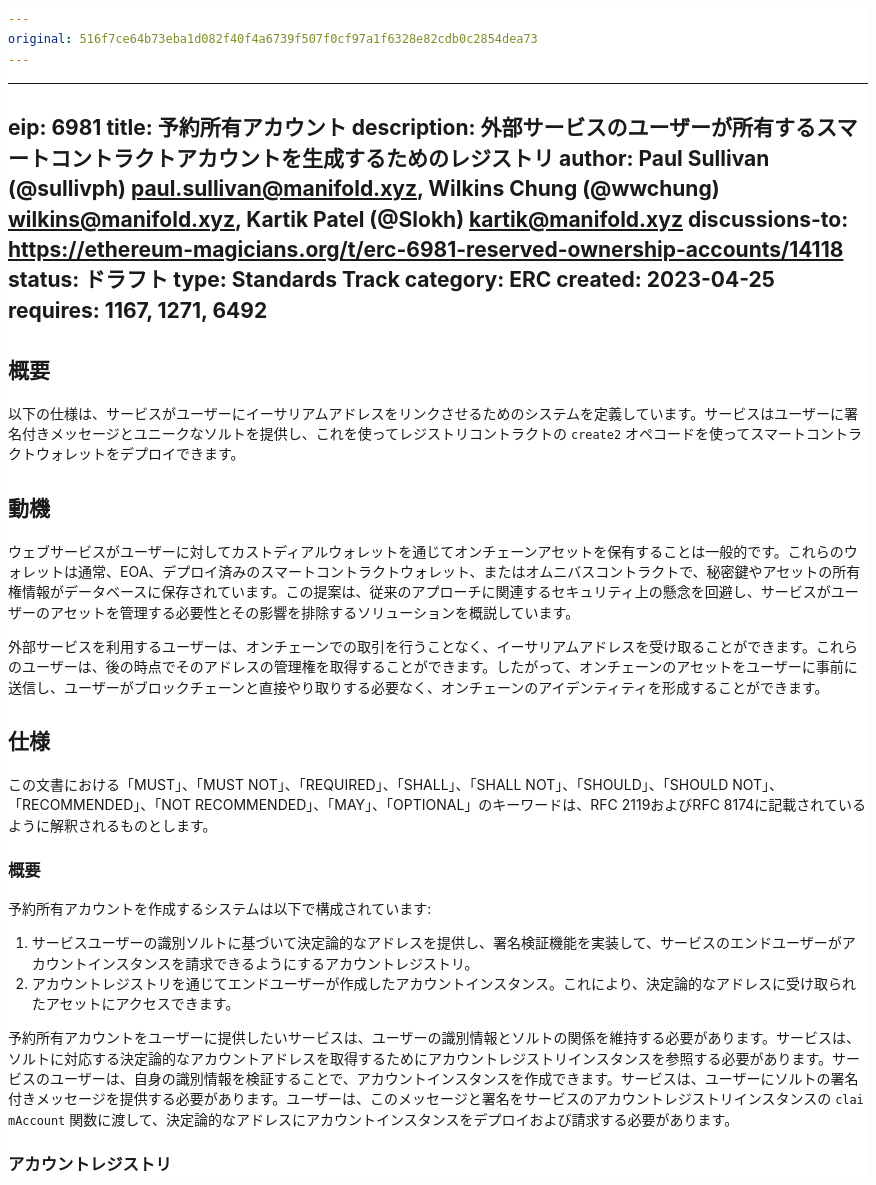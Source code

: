```yaml
---
original: 516f7ce64b73eba1d082f40f4a6739f507f0cf97a1f6328e82cdb0c2854dea73
---
```


---
eip: 6981
title: 予約所有アカウント
description: 外部サービスのユーザーが所有するスマートコントラクトアカウントを生成するためのレジストリ
author: Paul Sullivan (@sullivph) <paul.sullivan@manifold.xyz>, Wilkins Chung (@wwchung) <wilkins@manifold.xyz>, Kartik Patel (@Slokh) <kartik@manifold.xyz>
discussions-to: https://ethereum-magicians.org/t/erc-6981-reserved-ownership-accounts/14118
status: ドラフト
type: Standards Track
category: ERC
created: 2023-04-25
requires: 1167, 1271, 6492
---

## 概要

以下の仕様は、サービスがユーザーにイーサリアムアドレスをリンクさせるためのシステムを定義しています。サービスはユーザーに署名付きメッセージとユニークなソルトを提供し、これを使ってレジストリコントラクトの `create2` オペコードを使ってスマートコントラクトウォレットをデプロイできます。

## 動機

ウェブサービスがユーザーに対してカストディアルウォレットを通じてオンチェーンアセットを保有することは一般的です。これらのウォレットは通常、EOA、デプロイ済みのスマートコントラクトウォレット、またはオムニバスコントラクトで、秘密鍵やアセットの所有権情報がデータベースに保存されています。この提案は、従来のアプローチに関連するセキュリティ上の懸念を回避し、サービスがユーザーのアセットを管理する必要性とその影響を排除するソリューションを概説しています。

外部サービスを利用するユーザーは、オンチェーンでの取引を行うことなく、イーサリアムアドレスを受け取ることができます。これらのユーザーは、後の時点でそのアドレスの管理権を取得することができます。したがって、オンチェーンのアセットをユーザーに事前に送信し、ユーザーがブロックチェーンと直接やり取りする必要なく、オンチェーンのアイデンティティを形成することができます。

## 仕様

この文書における「MUST」、「MUST NOT」、「REQUIRED」、「SHALL」、「SHALL NOT」、「SHOULD」、「SHOULD NOT」、「RECOMMENDED」、「NOT RECOMMENDED」、「MAY」、「OPTIONAL」のキーワードは、RFC 2119およびRFC 8174に記載されているように解釈されるものとします。

### 概要

予約所有アカウントを作成するシステムは以下で構成されています:

1. サービスユーザーの識別ソルトに基づいて決定論的なアドレスを提供し、署名検証機能を実装して、サービスのエンドユーザーがアカウントインスタンスを請求できるようにするアカウントレジストリ。
2. アカウントレジストリを通じてエンドユーザーが作成したアカウントインスタンス。これにより、決定論的なアドレスに受け取られたアセットにアクセスできます。

予約所有アカウントをユーザーに提供したいサービスは、ユーザーの識別情報とソルトの関係を維持する必要があります。サービスは、ソルトに対応する決定論的なアカウントアドレスを取得するためにアカウントレジストリインスタンスを参照する必要があります。サービスのユーザーは、自身の識別情報を検証することで、アカウントインスタンスを作成できます。サービスは、ユーザーにソルトの署名付きメッセージを提供する必要があります。ユーザーは、このメッセージと署名をサービスのアカウントレジストリインスタンスの `claimAccount` 関数に渡して、決定論的なアドレスにアカウントインスタンスをデプロイおよび請求する必要があります。

### アカウントレジストリ
